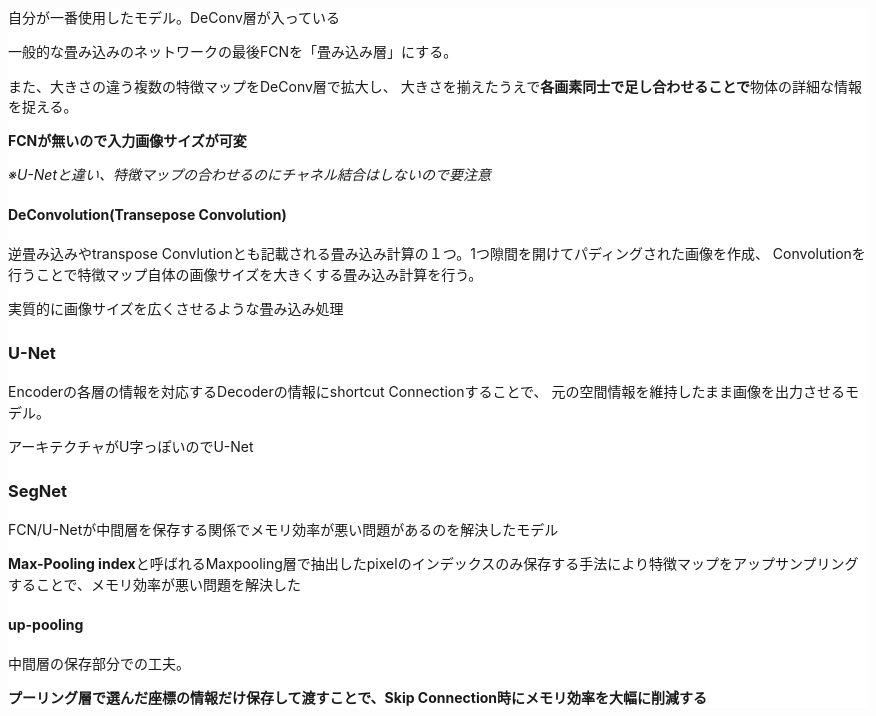 自分が一番使用したモデル。DeConv層が入っている

一般的な畳み込みのネットワークの最後FCNを「畳み込み層」にする。

また、大きさの違う複数の特徴マップをDeConv層で拡大し、
大きさを揃えたうえで**各画素同士で足し合わせることで**物体の詳細な情報を捉える。

**FCNが無いので入力画像サイズが可変**

*※U-Netと違い、特徴マップの合わせるのにチャネル結合はしないので要注意*
#### DeConvolution(Transepose Convolution)

逆畳み込みやtranspose Convlutionとも記載される畳み込み計算の１つ。1つ隙間を開けてパディングされた画像を作成、
Convolutionを行うことで特徴マップ自体の画像サイズを大きくする畳み込み計算を行う。

実質的に画像サイズを広くさせるような畳み込み処理
### U-Net

Encoderの各層の情報を対応するDecoderの情報にshortcut Connectionすることで、
元の空間情報を維持したまま画像を出力させるモデル。

アーキテクチャがU字っぽいのでU-Net

### SegNet

FCN/U-Netが中間層を保存する関係でメモリ効率が悪い問題があるのを解決したモデル

**Max-Pooling index**と呼ばれるMaxpooling層で抽出したpixelのインデックスのみ保存する手法により特徴マップをアップサンプリングすることで、メモリ効率が悪い問題を解決した

#### up-pooling

中間層の保存部分での工夫。

**プーリング層で選んだ座標の情報だけ保存して渡すことで、Skip Connection時にメモリ効率を大幅に削減する**

